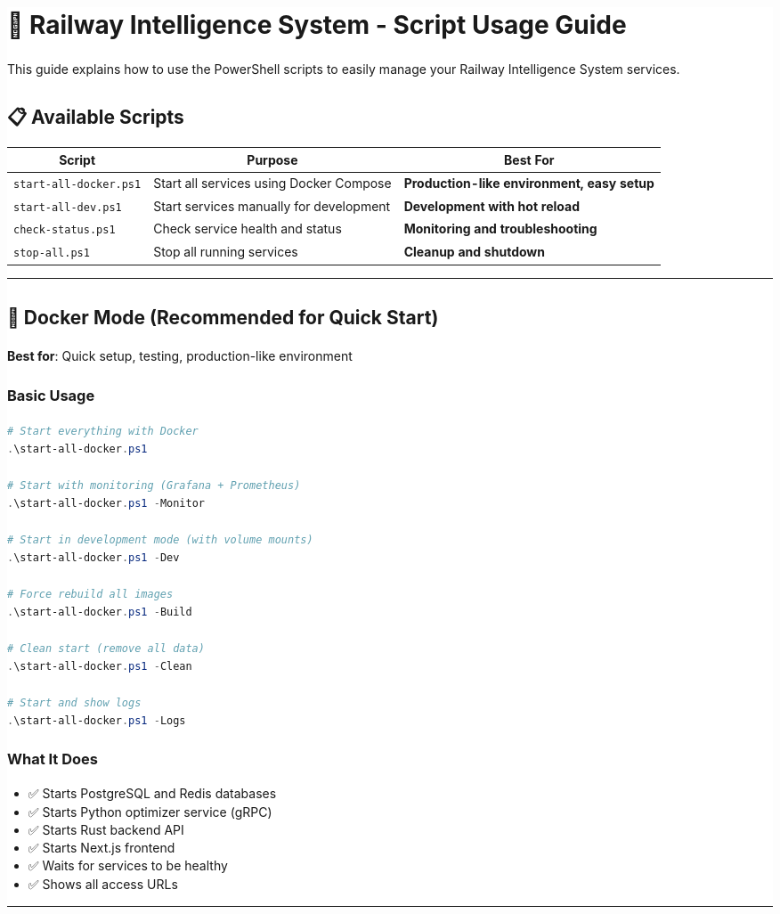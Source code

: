 # 🚀 Railway Intelligence System - Script Usage Guide

This guide explains how to use the PowerShell scripts to easily manage your Railway Intelligence System services.

## 📋 Available Scripts

| Script | Purpose | Best For |
|--------|---------|----------|
| `start-all-docker.ps1` | Start all services using Docker Compose | **Production-like environment, easy setup** |
| `start-all-dev.ps1` | Start services manually for development | **Development with hot reload** |
| `check-status.ps1` | Check service health and status | **Monitoring and troubleshooting** |
| `stop-all.ps1` | Stop all running services | **Cleanup and shutdown** |

---

## 🐳 Docker Mode (Recommended for Quick Start)

**Best for**: Quick setup, testing, production-like environment

### Basic Usage
```powershell
# Start everything with Docker
.\start-all-docker.ps1

# Start with monitoring (Grafana + Prometheus)
.\start-all-docker.ps1 -Monitor

# Start in development mode (with volume mounts)
.\start-all-docker.ps1 -Dev

# Force rebuild all images
.\start-all-docker.ps1 -Build

# Clean start (remove all data)
.\start-all-docker.ps1 -Clean

# Start and show logs
.\start-all-docker.ps1 -Logs
```

### What It Does
- ✅ Starts PostgreSQL and Redis databases
- ✅ Starts Python optimizer service (gRPC)
- ✅ Starts Rust backend API
- ✅ Starts Next.js frontend
- ✅ Waits for services to be healthy
- ✅ Shows all access URLs

---